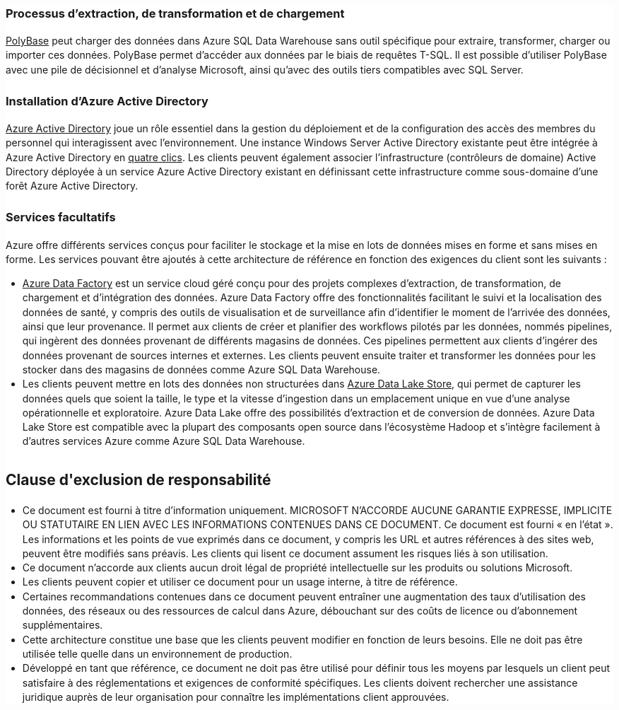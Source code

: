 ### <a name="extract-transform-load-process"></a>Processus d’extraction, de transformation et de chargement

[PolyBase](https://docs.microsoft.com/sql/relational-databases/polybase/polybase-guide) peut charger des données dans Azure SQL Data Warehouse sans outil spécifique pour extraire, transformer, charger ou importer ces données. PolyBase permet d’accéder aux données par le biais de requêtes T-SQL. Il est possible d’utiliser PolyBase avec une pile de décisionnel et d’analyse Microsoft, ainsi qu’avec des outils tiers compatibles avec SQL Server.

### <a name="azure-active-directory-setup"></a>Installation d’Azure Active Directory

[Azure Active Directory](../../active-directory/fundamentals/active-directory-whatis.md) joue un rôle essentiel dans la gestion du déploiement et de la configuration des accès des membres du personnel qui interagissent avec l’environnement. Une instance Windows Server Active Directory existante peut être intégrée à Azure Active Directory en [quatre clics](../../active-directory/hybrid/how-to-connect-install-express.md). Les clients peuvent également associer l’infrastructure (contrôleurs de domaine) Active Directory déployée à un service Azure Active Directory existant en définissant cette infrastructure comme sous-domaine d’une forêt Azure Active Directory.

### <a name="optional-services"></a>Services facultatifs

Azure offre différents services conçus pour faciliter le stockage et la mise en lots de données mises en forme et sans mises en forme. Les services pouvant être ajoutés à cette architecture de référence en fonction des exigences du client sont les suivants :
-   [Azure Data Factory](https://docs.microsoft.com/azure/data-factory/introduction) est un service cloud géré conçu pour des projets complexes d’extraction, de transformation, de chargement et d’intégration des données. Azure Data Factory offre des fonctionnalités facilitant le suivi et la localisation des données de santé, y compris des outils de visualisation et de surveillance afin d’identifier le moment de l’arrivée des données, ainsi que leur provenance. Il permet aux clients de créer et planifier des workflows pilotés par les données, nommés pipelines, qui ingèrent des données provenant de différents magasins de données. Ces pipelines permettent aux clients d’ingérer des données provenant de sources internes et externes. Les clients peuvent ensuite traiter et transformer les données pour les stocker dans des magasins de données comme Azure SQL Data Warehouse.
- Les clients peuvent mettre en lots des données non structurées dans [Azure Data Lake Store](https://docs.microsoft.com/azure/data-lake-store/data-lake-store-overview), qui permet de capturer les données quels que soient la taille, le type et la vitesse d’ingestion dans un emplacement unique en vue d’une analyse opérationnelle et exploratoire.  Azure Data Lake offre des possibilités d’extraction et de conversion de données. Azure Data Lake Store est compatible avec la plupart des composants open source dans l’écosystème Hadoop et s’intègre facilement à d’autres services Azure comme Azure SQL Data Warehouse.

## <a name="disclaimer"></a>Clause d'exclusion de responsabilité

 - Ce document est fourni à titre d’information uniquement. MICROSOFT N’ACCORDE AUCUNE GARANTIE EXPRESSE, IMPLICITE OU STATUTAIRE EN LIEN AVEC LES INFORMATIONS CONTENUES DANS CE DOCUMENT. Ce document est fourni « en l’état ». Les informations et les points de vue exprimés dans ce document, y compris les URL et autres références à des sites web, peuvent être modifiés sans préavis. Les clients qui lisent ce document assument les risques liés à son utilisation.
 - Ce document n’accorde aux clients aucun droit légal de propriété intellectuelle sur les produits ou solutions Microsoft.
 - Les clients peuvent copier et utiliser ce document pour un usage interne, à titre de référence.
 - Certaines recommandations contenues dans ce document peuvent entraîner une augmentation des taux d’utilisation des données, des réseaux ou des ressources de calcul dans Azure, débouchant sur des coûts de licence ou d’abonnement supplémentaires.
 - Cette architecture constitue une base que les clients peuvent modifier en fonction de leurs besoins. Elle ne doit pas être utilisée telle quelle dans un environnement de production.
 - Développé en tant que référence, ce document ne doit pas être utilisé pour définir tous les moyens par lesquels un client peut satisfaire à des réglementations et exigences de conformité spécifiques. Les clients doivent rechercher une assistance juridique auprès de leur organisation pour connaître les implémentations client approuvées.
